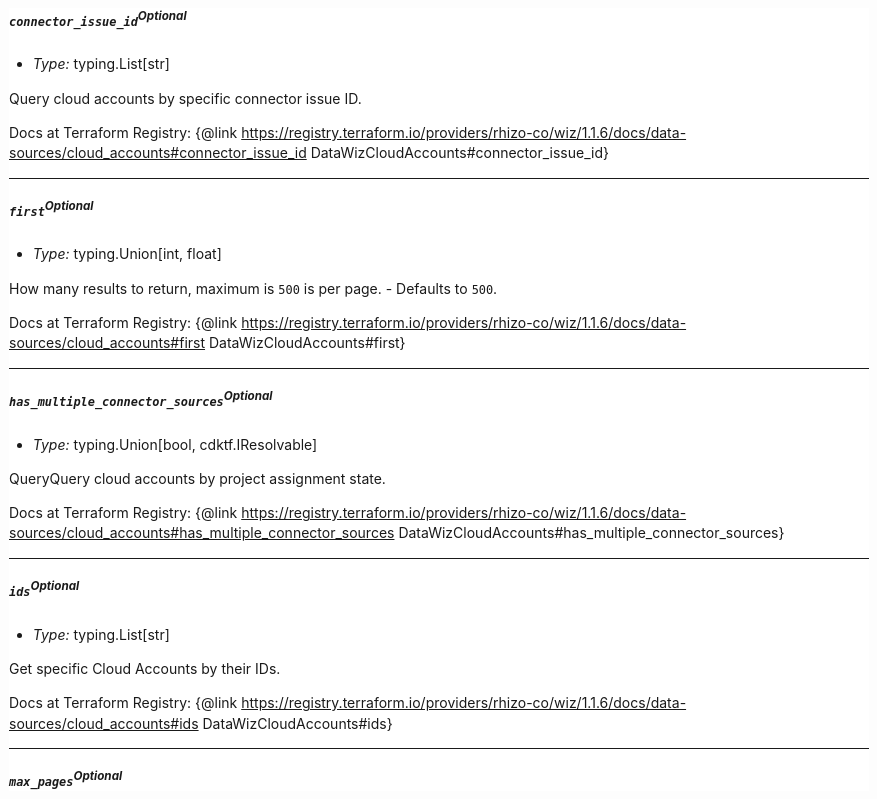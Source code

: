 ##### `connector_issue_id`<sup>Optional</sup> <a name="connector_issue_id" id="rhizo-co-terraform-provider-wiz.dataWizCloudAccounts.DataWizCloudAccounts.Initializer.parameter.connectorIssueId"></a>

- *Type:* typing.List[str]

Query cloud accounts by specific connector issue ID.

Docs at Terraform Registry: {@link https://registry.terraform.io/providers/rhizo-co/wiz/1.1.6/docs/data-sources/cloud_accounts#connector_issue_id DataWizCloudAccounts#connector_issue_id}

---

##### `first`<sup>Optional</sup> <a name="first" id="rhizo-co-terraform-provider-wiz.dataWizCloudAccounts.DataWizCloudAccounts.Initializer.parameter.first"></a>

- *Type:* typing.Union[int, float]

How many results to return, maximum is `500` is per page. - Defaults to `500`.

Docs at Terraform Registry: {@link https://registry.terraform.io/providers/rhizo-co/wiz/1.1.6/docs/data-sources/cloud_accounts#first DataWizCloudAccounts#first}

---

##### `has_multiple_connector_sources`<sup>Optional</sup> <a name="has_multiple_connector_sources" id="rhizo-co-terraform-provider-wiz.dataWizCloudAccounts.DataWizCloudAccounts.Initializer.parameter.hasMultipleConnectorSources"></a>

- *Type:* typing.Union[bool, cdktf.IResolvable]

QueryQuery cloud accounts by project assignment state.

Docs at Terraform Registry: {@link https://registry.terraform.io/providers/rhizo-co/wiz/1.1.6/docs/data-sources/cloud_accounts#has_multiple_connector_sources DataWizCloudAccounts#has_multiple_connector_sources}

---

##### `ids`<sup>Optional</sup> <a name="ids" id="rhizo-co-terraform-provider-wiz.dataWizCloudAccounts.DataWizCloudAccounts.Initializer.parameter.ids"></a>

- *Type:* typing.List[str]

Get specific Cloud Accounts by their IDs.

Docs at Terraform Registry: {@link https://registry.terraform.io/providers/rhizo-co/wiz/1.1.6/docs/data-sources/cloud_accounts#ids DataWizCloudAccounts#ids}

---

##### `max_pages`<sup>Optional</sup> <a name="max_pages" id="rhizo-co-terraform-provider-wiz.dataWizCloudAccounts.DataWizCloudAccounts.Initializer.parameter.maxPages"></a>

